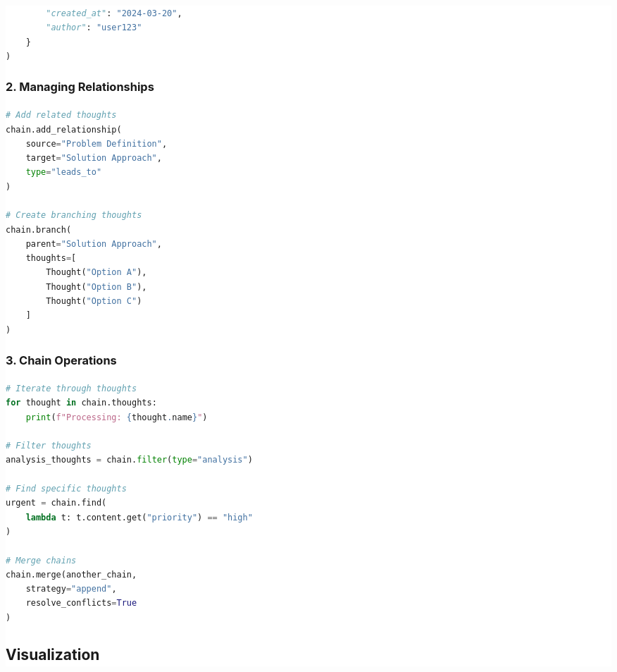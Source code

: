 ```python
        "created_at": "2024-03-20",
        "author": "user123"
    }
)
```

### 2. Managing Relationships

```python
# Add related thoughts
chain.add_relationship(
    source="Problem Definition",
    target="Solution Approach",
    type="leads_to"
)

# Create branching thoughts
chain.branch(
    parent="Solution Approach",
    thoughts=[
        Thought("Option A"),
        Thought("Option B"),
        Thought("Option C")
    ]
)
```

### 3. Chain Operations

```python
# Iterate through thoughts
for thought in chain.thoughts:
    print(f"Processing: {thought.name}")

# Filter thoughts
analysis_thoughts = chain.filter(type="analysis")

# Find specific thoughts
urgent = chain.find(
    lambda t: t.content.get("priority") == "high"
)

# Merge chains
chain.merge(another_chain, 
    strategy="append",
    resolve_conflicts=True
)
```

## Visualization
